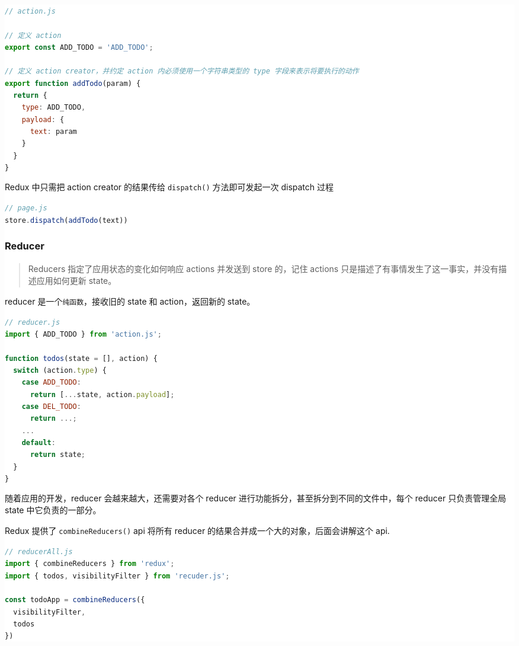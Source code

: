 ```js
// action.js

// 定义 action 
export const ADD_TODO = 'ADD_TODO';

// 定义 action creator，并约定 action 内必须使用一个字符串类型的 type 字段来表示将要执行的动作
export function addTodo(param) {
  return {
    type: ADD_TODO,
    payload: {
      text: param
    }
  }
}
```

Redux 中只需把 action creator 的结果传给 `dispatch()` 方法即可发起一次 dispatch 过程

```js
// page.js
store.dispatch(addTodo(text))
```

### Reducer

> Reducers 指定了应用状态的变化如何响应 actions 并发送到 store 的，记住 actions 只是描述了有事情发生了这一事实，并没有描述应用如何更新 state。

reducer 是一个`纯函数`，接收旧的 state 和 action，返回新的 state。

```js
// reducer.js
import { ADD_TODO } from 'action.js';

function todos(state = [], action) {
  switch (action.type) {
    case ADD_TODO: 
      return [...state, action.payload];
    case DEL_TODO:
      return ...;
    ...
    default:
      return state;
  }
}
```

随着应用的开发，reducer 会越来越大，还需要对各个 reducer 进行功能拆分，甚至拆分到不同的文件中，每个 reducer 只负责管理全局 state 中它负责的一部分。

Redux 提供了 `combineReducers()` api 将所有 reducer 的结果合并成一个大的对象，后面会讲解这个 api.

```js
// reducerAll.js
import { combineReducers } from 'redux';
import { todos, visibilityFilter } from 'recuder.js';

const todoApp = combineReducers({
  visibilityFilter,
  todos
})
```
